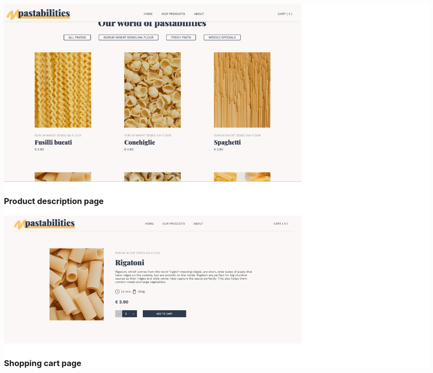 <img src="./public/images/productspagescreenshot.png" width="70%">

### Product description page

<img src="./public/images/productpagescreenshot.png" width="70%">

### Shopping cart page
